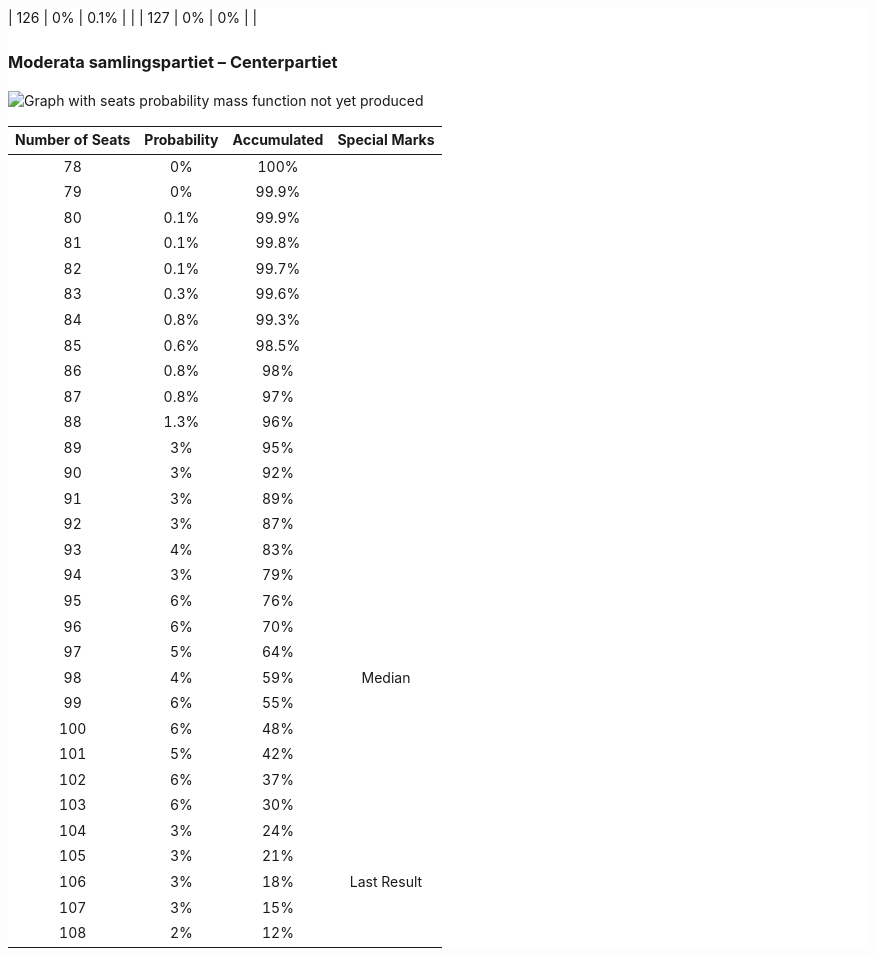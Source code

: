| 126 | 0% | 0.1% |  |
| 127 | 0% | 0% |  |

### Moderata samlingspartiet – Centerpartiet

![Graph with seats probability mass function not yet produced](2018-08-01-Sentio-coalitions-seats-pmf-m–c.png "Seats Probability Mass Function")

| Number of Seats | Probability | Accumulated | Special Marks |
|:---------------:|:-----------:|:-----------:|:-------------:|
| 78 | 0% | 100% |  |
| 79 | 0% | 99.9% |  |
| 80 | 0.1% | 99.9% |  |
| 81 | 0.1% | 99.8% |  |
| 82 | 0.1% | 99.7% |  |
| 83 | 0.3% | 99.6% |  |
| 84 | 0.8% | 99.3% |  |
| 85 | 0.6% | 98.5% |  |
| 86 | 0.8% | 98% |  |
| 87 | 0.8% | 97% |  |
| 88 | 1.3% | 96% |  |
| 89 | 3% | 95% |  |
| 90 | 3% | 92% |  |
| 91 | 3% | 89% |  |
| 92 | 3% | 87% |  |
| 93 | 4% | 83% |  |
| 94 | 3% | 79% |  |
| 95 | 6% | 76% |  |
| 96 | 6% | 70% |  |
| 97 | 5% | 64% |  |
| 98 | 4% | 59% | Median |
| 99 | 6% | 55% |  |
| 100 | 6% | 48% |  |
| 101 | 5% | 42% |  |
| 102 | 6% | 37% |  |
| 103 | 6% | 30% |  |
| 104 | 3% | 24% |  |
| 105 | 3% | 21% |  |
| 106 | 3% | 18% | Last Result |
| 107 | 3% | 15% |  |
| 108 | 2% | 12% |  |